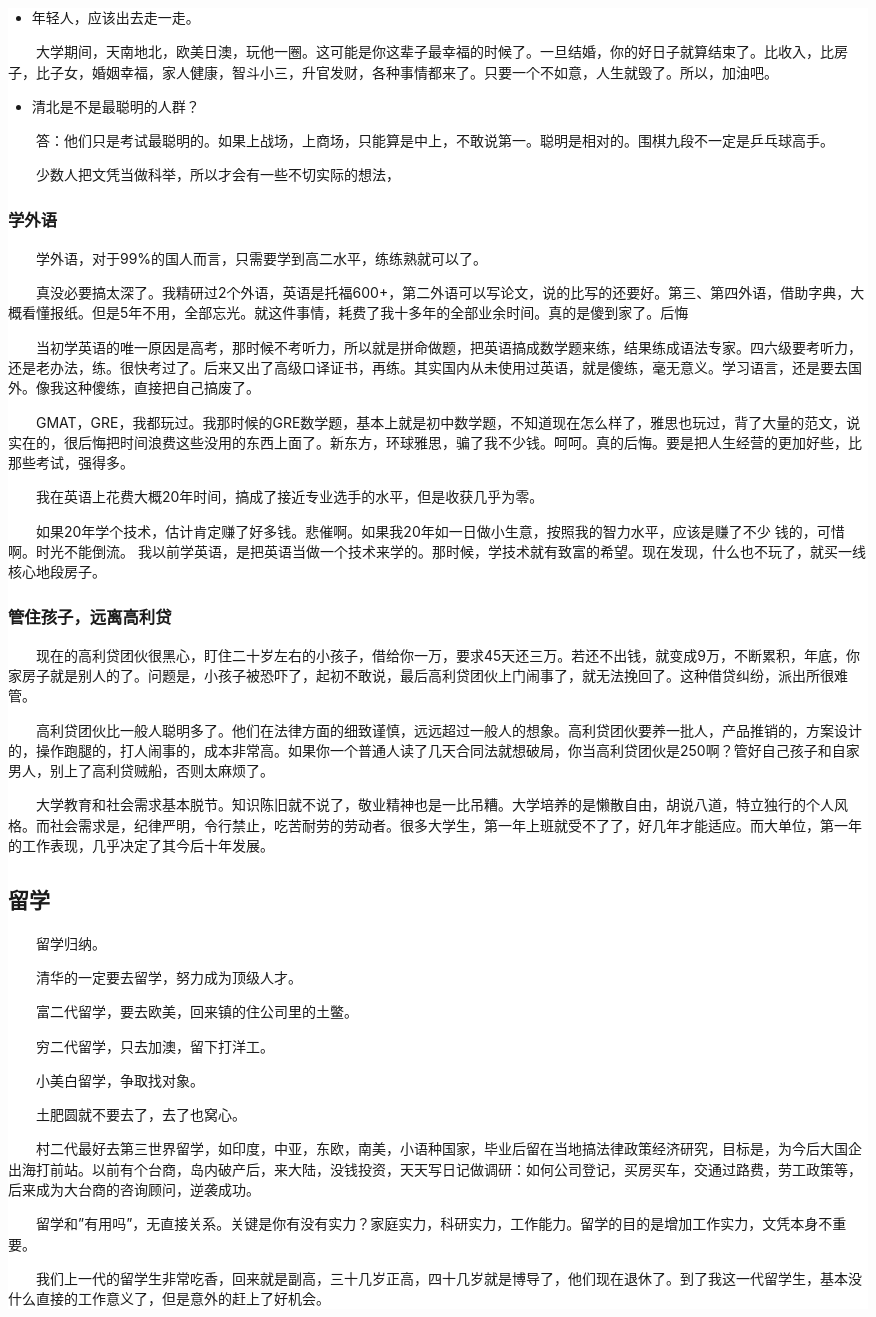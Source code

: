 * 年轻人，应该出去走一走。

　　大学期间，天南地北，欧美日澳，玩他一圈。这可能是你这辈子最幸福的时候了。一旦结婚，你的好日子就算结束了。比收入，比房子，比子女，婚姻幸福，家人健康，智斗小三，升官发财，各种事情都来了。只要一个不如意，人生就毁了。所以，加油吧。

* 清北是不是最聪明的人群？

　　答：他们只是考试最聪明的。如果上战场，上商场，只能算是中上，不敢说第一。聪明是相对的。围棋九段不一定是乒乓球高手。

　　少数人把文凭当做科举，所以才会有一些不切实际的想法，

### 学外语

　　学外语，对于99%的国人而言，只需要学到高二水平，练练熟就可以了。

　　真没必要搞太深了。我精研过2个外语，英语是托福600+，第二外语可以写论文，说的比写的还要好。第三、第四外语，借助字典，大概看懂报纸。但是5年不用，全部忘光。就这件事情，耗费了我十多年的全部业余时间。真的是傻到家了。后悔

　　当初学英语的唯一原因是高考，那时候不考听力，所以就是拼命做题，把英语搞成数学题来练，结果练成语法专家。四六级要考听力，还是老办法，练。很快考过了。后来又出了高级口译证书，再练。其实国内从未使用过英语，就是傻练，毫无意义。学习语言，还是要去国外。像我这种傻练，直接把自己搞废了。

　　GMAT，GRE，我都玩过。我那时候的GRE数学题，基本上就是初中数学题，不知道现在怎么样了，雅思也玩过，背了大量的范文，说实在的，很后悔把时间浪费这些没用的东西上面了。新东方，环球雅思，骗了我不少钱。呵呵。真的后悔。要是把人生经营的更加好些，比那些考试，强得多。

　　我在英语上花费大概20年时间，搞成了接近专业选手的水平，但是收获几乎为零。

　　如果20年学个技术，估计肯定赚了好多钱。悲催啊。如果我20年如一日做小生意，按照我的智力水平，应该是赚了不少 钱的，可惜啊。时光不能倒流。 我以前学英语，是把英语当做一个技术来学的。那时候，学技术就有致富的希望。现在发现，什么也不玩了，就买一线核心地段房子。

### 管住孩子，远离高利贷

　　现在的高利贷团伙很黑心，盯住二十岁左右的小孩子，借给你一万，要求45天还三万。若还不出钱，就变成9万，不断累积，年底，你家房子就是别人的了。问题是，小孩子被恐吓了，起初不敢说，最后高利贷团伙上门闹事了，就无法挽回了。这种借贷纠纷，派出所很难管。

　　高利贷团伙比一般人聪明多了。他们在法律方面的细致谨慎，远远超过一般人的想象。高利贷团伙要养一批人，产品推销的，方案设计的，操作跑腿的，打人闹事的，成本非常高。如果你一个普通人读了几天合同法就想破局，你当高利贷团伙是250啊？管好自己孩子和自家男人，别上了高利贷贼船，否则太麻烦了。

　　大学教育和社会需求基本脱节。知识陈旧就不说了，敬业精神也是一比吊糟。大学培养的是懒散自由，胡说八道，特立独行的个人风格。而社会需求是，纪律严明，令行禁止，吃苦耐劳的劳动者。很多大学生，第一年上班就受不了了，好几年才能适应。而大单位，第一年的工作表现，几乎决定了其今后十年发展。

## 留学

　　留学归纳。

　　清华的一定要去留学，努力成为顶级人才。

　　富二代留学，要去欧美，回来镇的住公司里的土鳖。

　　穷二代留学，只去加澳，留下打洋工。

　　小美白留学，争取找对象。

　　土肥圆就不要去了，去了也窝心。

　　村二代最好去第三世界留学，如印度，中亚，东欧，南美，小语种国家，毕业后留在当地搞法律政策经济研究，目标是，为今后大国企出海打前站。以前有个台商，岛内破产后，来大陆，没钱投资，天天写日记做调研：如何公司登记，买房买车，交通过路费，劳工政策等，后来成为大台商的咨询顾问，逆袭成功。

　　留学和”有用吗”，无直接关系。关键是你有没有实力？家庭实力，科研实力，工作能力。留学的目的是增加工作实力，文凭本身不重要。

　　我们上一代的留学生非常吃香，回来就是副高，三十几岁正高，四十几岁就是博导了，他们现在退休了。到了我这一代留学生，基本没什么直接的工作意义了，但是意外的赶上了好机会。
